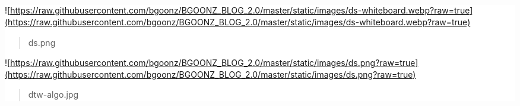 ![https://raw.githubusercontent.com/bgoonz/BGOONZ_BLOG_2.0/master/static/images/ds-whiteboard.webp?raw=true](https://raw.githubusercontent.com/bgoonz/BGOONZ_BLOG_2.0/master/static/images/ds-whiteboard.webp?raw=true)

> ds.png

![https://raw.githubusercontent.com/bgoonz/BGOONZ_BLOG_2.0/master/static/images/ds.png?raw=true](https://raw.githubusercontent.com/bgoonz/BGOONZ_BLOG_2.0/master/static/images/ds.png?raw=true)

> dtw-algo.jpg

